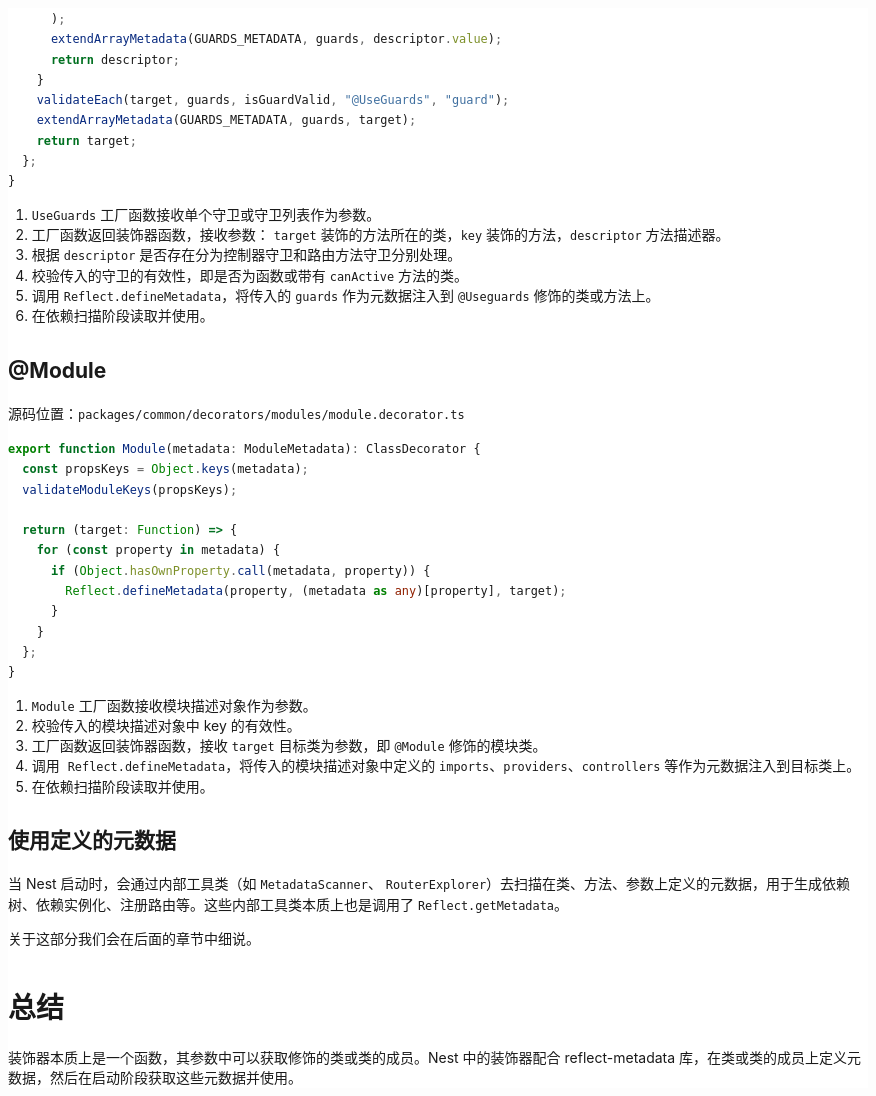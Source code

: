 ```ts
      );
      extendArrayMetadata(GUARDS_METADATA, guards, descriptor.value);
      return descriptor;
    }
    validateEach(target, guards, isGuardValid, "@UseGuards", "guard");
    extendArrayMetadata(GUARDS_METADATA, guards, target);
    return target;
  };
}
```

1. `UseGuards` 工厂函数接收单个守卫或守卫列表作为参数。
2. 工厂函数返回装饰器函数，接收参数： `target` 装饰的方法所在的类，`key` 装饰的方法，`descriptor` 方法描述器。
3. 根据 `descriptor` 是否存在分为控制器守卫和路由方法守卫分别处理。
4. 校验传入的守卫的有效性，即是否为函数或带有 `canActive` 方法的类。
5. 调用 `Reflect.defineMetadata`，将传入的 `guards` 作为元数据注入到 `@Useguards` 修饰的类或方法上。
6. 在依赖扫描阶段读取并使用。

## @Module

源码位置：`packages/common/decorators/modules/module.decorator.ts`

```ts
export function Module(metadata: ModuleMetadata): ClassDecorator {
  const propsKeys = Object.keys(metadata);
  validateModuleKeys(propsKeys);

  return (target: Function) => {
    for (const property in metadata) {
      if (Object.hasOwnProperty.call(metadata, property)) {
        Reflect.defineMetadata(property, (metadata as any)[property], target);
      }
    }
  };
}
```

1. `Module` 工厂函数接收模块描述对象作为参数。
2. 校验传入的模块描述对象中 key 的有效性。
3. 工厂函数返回装饰器函数，接收 `target` 目标类为参数，即 `@Module` 修饰的模块类。
4. 调用  `Reflect.defineMetadata`，将传入的模块描述对象中定义的 `imports`、`providers`、`controllers` 等作为元数据注入到目标类上。
5. 在依赖扫描阶段读取并使用。

## 使用定义的元数据

当 Nest 启动时，会通过内部工具类（如 `MetadataScanner`、 `RouterExplorer`）去扫描在类、方法、参数上定义的元数据，用于生成依赖树、依赖实例化、注册路由等。这些内部工具类本质上也是调用了 `Reflect.getMetadata`。

关于这部分我们会在后面的章节中细说。

# 总结

装饰器本质上是一个函数，其参数中可以获取修饰的类或类的成员。Nest 中的装饰器配合 reflect-metadata 库，在类或类的成员上定义元数据，然后在启动阶段获取这些元数据并使用。
